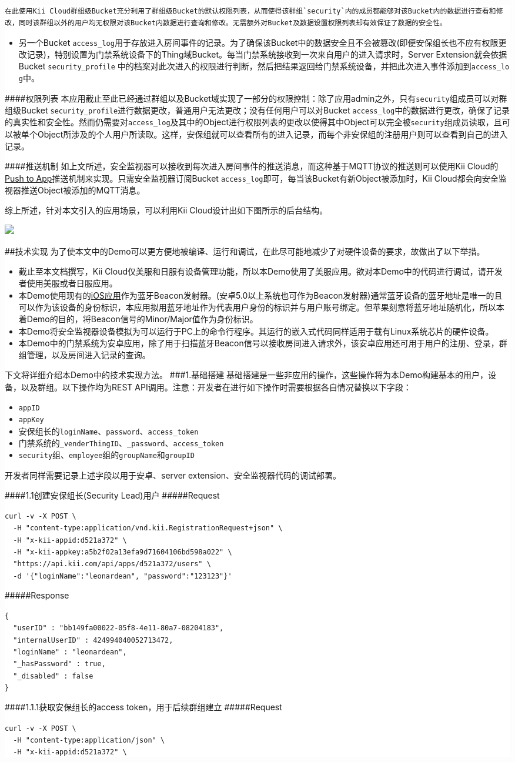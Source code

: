 	在此使用Kii Cloud群组级Bucket充分利用了群组级Bucket的默认权限列表，从而使得该群组`security`内的成员都能够对该Bucket内的数据进行查看和修改，同时该群组以外的用户均无权限对该Bucket内数据进行查询和修改。无需额外对Bucket及数据设置权限列表却有效保证了数据的安全性。
* 另一个Bucket `access_log`用于存放进入房间事件的记录。为了确保该Bucket中的数据安全且不会被篡改(即便安保组长也不应有权限更改记录)，特别设置为门禁系统设备下的Thing域Bucket。每当门禁系统接收到一次来自用户的进入请求时，Server Extension就会依据Bucket `security_profile` 中的档案对此次进入的权限进行判断，然后把结果返回给门禁系统设备，并把此次进入事件添加到`access_log`中。


####权限列表
本应用截止至此已经通过群组以及Bucket域实现了一部分的权限控制：除了应用admin之外，只有`security`组成员可以对群组级Bucket `security_profile`进行数据更改，普通用户无法更改；没有任何用户可以对Bucket `access_log`中的数据进行更改，确保了记录的真实性和安全性。然而仍需要对`access_log`及其中的Object进行权限列表的更改以使得其中Object可以完全被`security`组成员读取，且可以被单个Object所涉及的个人用户所读取。这样，安保组就可以查看所有的进入记录，而每个非安保组的注册用户则可以查看到自己的进入记录。

####推送机制
如上文所述，安全监视器可以接收到每次进入房间事件的推送消息，而这种基于MQTT协议的推送则可以使用Kii Cloud的[Push to App](http://documentation.kii.com/cn/starts/cloudsdk/managing-push-notification/push_kiicloud/push-to-app/)推送机制来实现。只需安全监视器订阅Bucket `access_log`即可，每当该Bucket有新Object被添加时，Kii Cloud都会向安全监视器推送Object被添加的MQTT消息。

综上所述，针对本文引入的应用场景，可以利用Kii Cloud设计出如下图所示的后台结构。

![](http://oi61.tinypic.com/34q1h93.jpg)

##技术实现
为了使本文中的Demo可以更方便地被编译、运行和调试，在此尽可能地减少了对硬件设备的要求，故做出了以下举措。

* 截止至本文档撰写，Kii Cloud仅美服和日服有设备管理功能，所以本Demo使用了美服应用。欲对本Demo中的代码进行调试，请开发者使用美服或者日服应用。
* 本Demo使用现有的[iOS应用](https://itunes.apple.com/us/app/locate-beacon/id738709014?mt=8)作为蓝牙Beacon发射器。(安卓5.0以上系统也可作为Beacon发射器)通常蓝牙设备的蓝牙地址是唯一的且可以作为该设备的身份标识，本应用拟用蓝牙地址作为代表用户身份的标识并与用户账号绑定。但苹果刻意将蓝牙地址随机化，所以本着Demo的目的，将Beacon信号的Minor/Major值作为身份标识。
* 本Demo将安全监视器设备模拟为可以运行于PC上的命令行程序。其运行的嵌入式代码同样适用于载有Linux系统芯片的硬件设备。
* 本Demo中的门禁系统为安卓应用，除了用于扫描蓝牙Beacon信号以接收房间进入请求外，该安卓应用还可用于用户的注册、登录，群组管理，以及房间进入记录的查询。

下文将详细介绍本Demo中的技术实现方法。
###1.基础搭建
基础搭建是一些非应用的操作，这些操作将为本Demo构建基本的用户，设备，以及群组。以下操作均为REST API调用。注意：开发者在进行如下操作时需要根据各自情况替换以下字段：

* `appID`
* `appKey`
* 安保组长的`loginName`、`password`、`access_token`
* 门禁系统的`_venderThingID`、`_password`、`access_token`
* `security`组、`employee`组的`groupName`和`groupID`

开发者同样需要记录上述字段以用于安卓、server extension、安全监视器代码的调试部署。

####1.1创建安保组长(Security Lead)用户
#####Request
```
curl -v -X POST \
  -H "content-type:application/vnd.kii.RegistrationRequest+json" \
  -H "x-kii-appid:d521a372" \
  -H "x-kii-appkey:a5b2f02a13efa9d71604106bd598a022" \
  "https://api.kii.com/api/apps/d521a372/users" \
  -d '{"loginName":"leonardean", "password":"123123"}'
```
#####Response
```
{
  "userID" : "bb149fa00022-05f8-4e11-80a7-08204183",
  "internalUserID" : 424994040052713472,
  "loginName" : "leonardean",
  "_hasPassword" : true,
  "_disabled" : false
}
```
####1.1.1获取安保组长的access token，用于后续群组建立
#####Request
```
curl -v -X POST \
  -H "content-type:application/json" \
  -H "x-kii-appid:d521a372" \
```